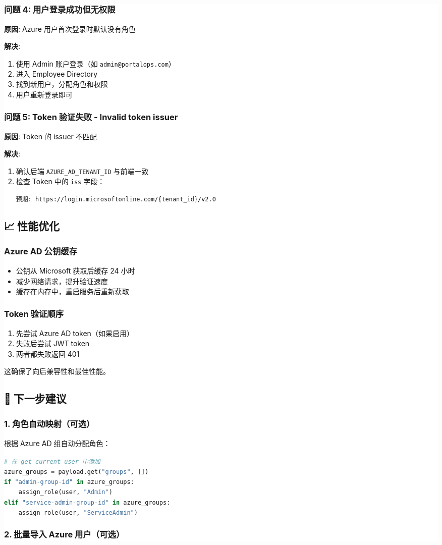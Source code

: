 ### 问题 4: 用户登录成功但无权限

**原因**: Azure 用户首次登录时默认没有角色

**解决**:
1. 使用 Admin 账户登录（如 `admin@portalops.com`）
2. 进入 Employee Directory
3. 找到新用户，分配角色和权限
4. 用户重新登录即可

### 问题 5: Token 验证失败 - Invalid token issuer

**原因**: Token 的 issuer 不匹配

**解决**:
1. 确认后端 `AZURE_AD_TENANT_ID` 与前端一致
2. 检查 Token 中的 `iss` 字段：
   ```
   预期: https://login.microsoftonline.com/{tenant_id}/v2.0
   ```

## 📈 性能优化

### Azure AD 公钥缓存

- 公钥从 Microsoft 获取后缓存 24 小时
- 减少网络请求，提升验证速度
- 缓存在内存中，重启服务后重新获取

### Token 验证顺序

1. 先尝试 Azure AD token（如果启用）
2. 失败后尝试 JWT token
3. 两者都失败返回 401

这确保了向后兼容性和最佳性能。

## 🎯 下一步建议

### 1. 角色自动映射（可选）

根据 Azure AD 组自动分配角色：

```python
# 在 get_current_user 中添加
azure_groups = payload.get("groups", [])
if "admin-group-id" in azure_groups:
    assign_role(user, "Admin")
elif "service-admin-group-id" in azure_groups:
    assign_role(user, "ServiceAdmin")
```

### 2. 批量导入 Azure 用户（可选）
